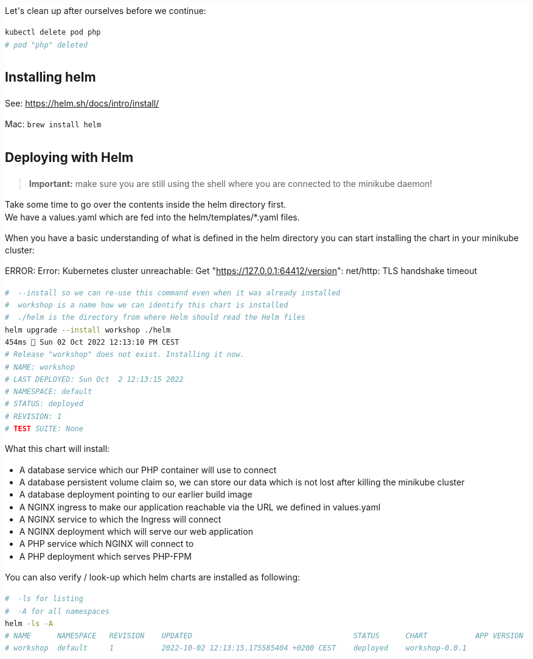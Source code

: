 Let's clean up after ourselves before we continue:

```bash
kubectl delete pod php
# pod "php" deleted
```

## Installing helm

See: https://helm.sh/docs/intro/install/

Mac: `brew install helm`

## Deploying with Helm

> **Important:** make sure you are still using the shell where you are connected to the minikube daemon!  

Take some time to go over the contents inside the helm directory first.  
We have a values.yaml which are fed into the helm/templates/*.yaml files.  

When you have a basic understanding of what is defined in the helm directory you can start installing the chart in your minikube cluster:  

ERROR: Error: Kubernetes cluster unreachable: Get "https://127.0.0.1:64412/version": net/http: TLS handshake timeout

```bash
#  --install so we can re-use this command even when it was already installed
#  workshop is a name how we can identify this chart is installed
#  ./helm is the directory from where Helm should read the Helm files
helm upgrade --install workshop ./helm                                                                                                                                                   454ms  Sun 02 Oct 2022 12:13:10 PM CEST
# Release "workshop" does not exist. Installing it now.
# NAME: workshop
# LAST DEPLOYED: Sun Oct  2 12:13:15 2022
# NAMESPACE: default
# STATUS: deployed
# REVISION: 1
# TEST SUITE: None
```

What this chart will install:
- A database service which our PHP container will use to connect
- A database persistent volume claim so, we can store our data which is not lost after killing the minikube cluster
- A database deployment pointing to our earlier build image
- A NGINX ingress to make our application reachable via the URL we defined in values.yaml
- A NGINX service to which the Ingress will connect
- A NGINX deployment which will serve our web application
- A PHP service which NGINX will connect to
- A PHP deployment which serves PHP-FPM

You can also verify / look-up which helm charts are installed as following:
```bash
#  -ls for listing
#  -A for all namespaces
helm -ls -A
# NAME    	NAMESPACE	REVISION	UPDATED                                 	STATUS  	CHART         	APP VERSION
# workshop	default  	1       	2022-10-02 12:13:15.175585404 +0200 CEST	deployed	workshop-0.0.1
```
